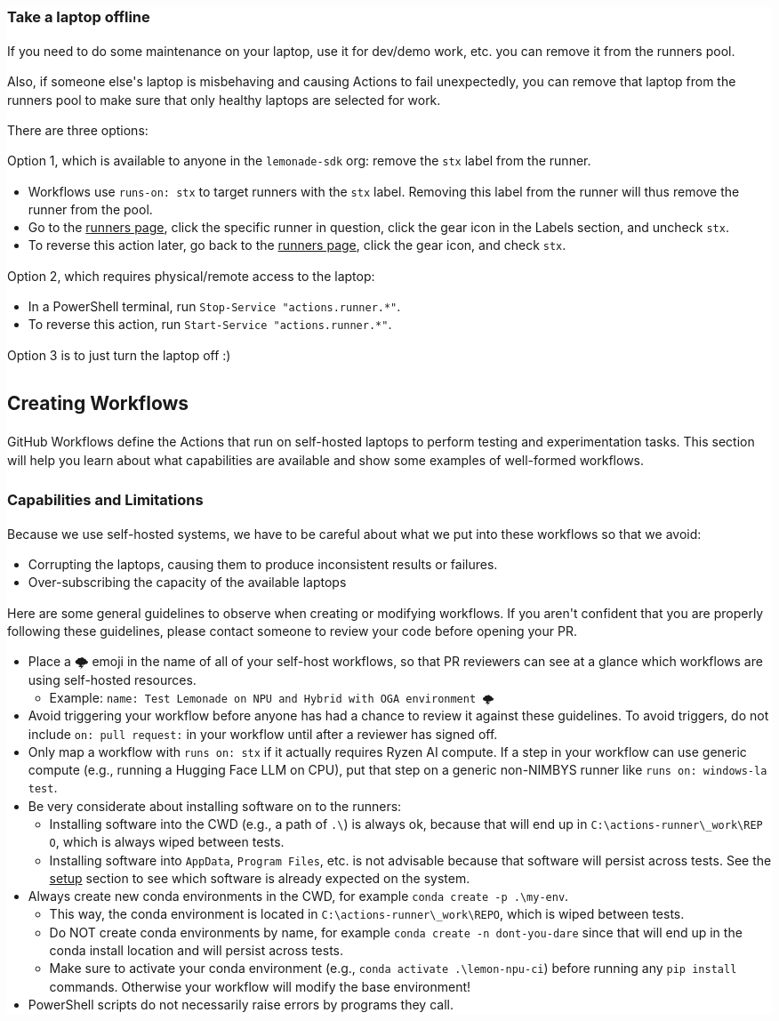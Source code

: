 
### Take a laptop offline

If you need to do some maintenance on your laptop, use it for dev/demo work, etc. you can remove it from the runners pool.

Also, if someone else's laptop is misbehaving and causing Actions to fail unexpectedly, you can remove that laptop from the runners pool to make sure that only healthy laptops are selected for work.

There are three options:

Option 1, which is available to anyone in the `lemonade-sdk` org: remove the `stx` label from the runner.
- Workflows use `runs-on: stx` to target runners with the `stx` label. Removing this label from the runner will thus remove the runner from the pool.
- Go to the [runners page](https://github.com/organizations/lemonade-sdk/settings/actions/runners), click the specific runner in question, click the gear icon in the Labels section, and uncheck `stx`.
- To reverse this action later, go back to the [runners page](https://github.com/organizations/lemonade-sdk/settings/actions/runners), click the gear icon, and check `stx`.

Option 2, which requires physical/remote access to the laptop:
- In a PowerShell terminal, run `Stop-Service "actions.runner.*"`.
- To reverse this action, run `Start-Service "actions.runner.*"`.

Option 3 is to just turn the laptop off :)

## Creating Workflows

GitHub Workflows define the Actions that run on self-hosted laptops to perform testing and experimentation tasks. This section will help you learn about what capabilities are available and show some examples of well-formed workflows.

### Capabilities and Limitations

Because we use self-hosted systems, we have to be careful about what we put into these workflows so that we avoid:
- Corrupting the laptops, causing them to produce inconsistent results or failures.
- Over-subscribing the capacity of the available laptops

Here are some general guidelines to observe when creating or modifying workflows. If you aren't confident that you are properly following these guidelines, please contact someone to review your code before opening your PR.

- Place a 🌩️ emoji in the name of all of your self-host workflows, so that PR reviewers can see at a glance which workflows are using self-hosted resources.
    - Example: `name: Test Lemonade on NPU and Hybrid with OGA environment 🌩️`
- Avoid triggering your workflow before anyone has had a chance to review it against these guidelines. To avoid triggers, do not include `on: pull request:` in your workflow until after a reviewer has signed off.
- Only map a workflow with `runs on: stx` if it actually requires Ryzen AI compute. If a step in your workflow can use generic compute (e.g., running a Hugging Face LLM on CPU), put that step on a generic non-NIMBYS runner like `runs on: windows-latest`.
- Be very considerate about installing software on to the runners:
    - Installing software into the CWD (e.g., a path of `.\`) is always ok, because that will end up in `C:\actions-runner\_work\REPO`, which is always wiped between tests.
    - Installing software into `AppData`, `Program Files`, etc. is not advisable because that software will persist across tests. See the [setup](#npu-runner-setup) section to see which software is already expected on the system.
- Always create new conda environments in the CWD, for example `conda create -p .\my-env`.
    - This way, the conda environment is located in `C:\actions-runner\_work\REPO`, which is wiped between tests.
    - Do NOT create conda environments by name, for example `conda create -n dont-you-dare` since that will end up in the conda install location and will persist across tests.
    - Make sure to activate your conda environment (e.g., `conda activate .\lemon-npu-ci`) before running any `pip install` commands. Otherwise your workflow will modify the base environment!
- PowerShell scripts do not necessarily raise errors by programs they call.
